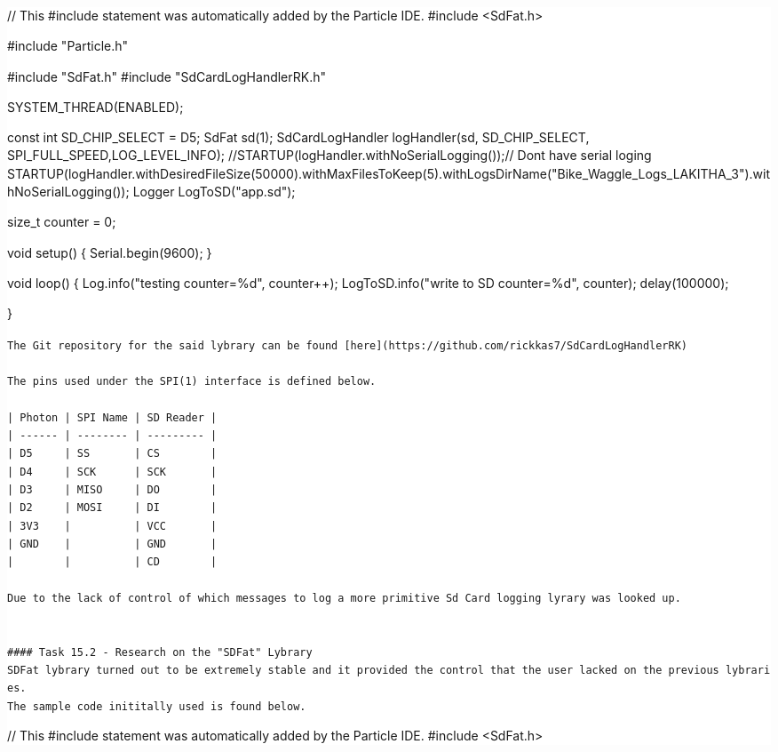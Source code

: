 // This #include statement was automatically added by the Particle IDE.
#include <SdFat.h>


#include "Particle.h"

#include "SdFat.h"
#include "SdCardLogHandlerRK.h"

SYSTEM_THREAD(ENABLED);

const int SD_CHIP_SELECT = D5;
SdFat sd(1);
SdCardLogHandler logHandler(sd, SD_CHIP_SELECT, SPI_FULL_SPEED,LOG_LEVEL_INFO);
//STARTUP(logHandler.withNoSerialLogging());// Dont have serial loging 
STARTUP(logHandler.withDesiredFileSize(50000).withMaxFilesToKeep(5).withLogsDirName("Bike_Waggle_Logs_LAKITHA_3").withNoSerialLogging());
Logger LogToSD("app.sd");

size_t counter = 0;

void setup() {
	Serial.begin(9600);
}

void loop() {
	Log.info("testing counter=%d", counter++);
	LogToSD.info("write to SD counter=%d", counter);
	delay(100000);

}
  
 ```
 The Git repository for the said lybrary can be found [here](https://github.com/rickkas7/SdCardLogHandlerRK)

The pins used under the SPI(1) interface is defined below.

| Photon | SPI Name | SD Reader | 
| ------ | -------- | --------- | 
| D5     | SS       | CS        | 
| D4     | SCK      | SCK       | 
| D3     | MISO     | DO        | 
| D2     | MOSI     | DI        | 
| 3V3    |          | VCC       | 
| GND    |          | GND       | 
|        |          | CD        | 

Due to the lack of control of which messages to log a more primitive Sd Card logging lyrary was looked up. 


#### Task 15.2 - Research on the "SDFat" Lybrary
SDFat lybrary turned out to be extremely stable and it provided the control that the user lacked on the previous lybraries.
The sample code inititally used is found below.
```
// This #include statement was automatically added by the Particle IDE.
#include <SdFat.h>
